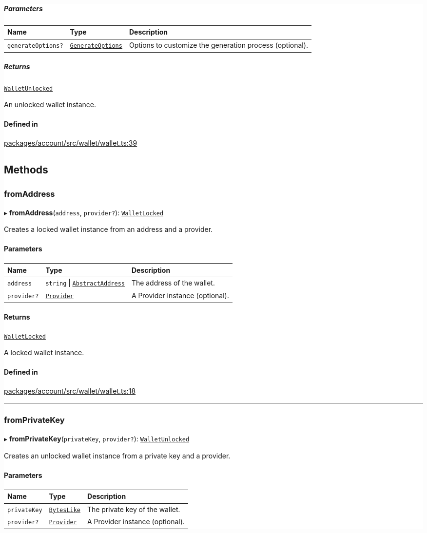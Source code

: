 ##### Parameters

| Name | Type | Description |
| :------ | :------ | :------ |
| `generateOptions?` | [`GenerateOptions`](/api/Account/GenerateOptions.md) | Options to customize the generation process (optional). |

##### Returns

[`WalletUnlocked`](/api/Account/WalletUnlocked.md)

An unlocked wallet instance.

#### Defined in

[packages/account/src/wallet/wallet.ts:39](https://github.com/FuelLabs/fuels-ts/blob/e0e95c40/packages/account/src/wallet/wallet.ts#L39)

## Methods

### fromAddress

▸ **fromAddress**(`address`, `provider?`): [`WalletLocked`](/api/Account/WalletLocked.md)

Creates a locked wallet instance from an address and a provider.

#### Parameters

| Name | Type | Description |
| :------ | :------ | :------ |
| `address` | `string` \| [`AbstractAddress`](/api/Interfaces/AbstractAddress.md) | The address of the wallet. |
| `provider?` | [`Provider`](/api/Account/Provider.md) | A Provider instance (optional). |

#### Returns

[`WalletLocked`](/api/Account/WalletLocked.md)

A locked wallet instance.

#### Defined in

[packages/account/src/wallet/wallet.ts:18](https://github.com/FuelLabs/fuels-ts/blob/e0e95c40/packages/account/src/wallet/wallet.ts#L18)

___

### fromPrivateKey

▸ **fromPrivateKey**(`privateKey`, `provider?`): [`WalletUnlocked`](/api/Account/WalletUnlocked.md)

Creates an unlocked wallet instance from a private key and a provider.

#### Parameters

| Name | Type | Description |
| :------ | :------ | :------ |
| `privateKey` | [`BytesLike`](/api/Interfaces/index.md#byteslike) | The private key of the wallet. |
| `provider?` | [`Provider`](/api/Account/Provider.md) | A Provider instance (optional). |
